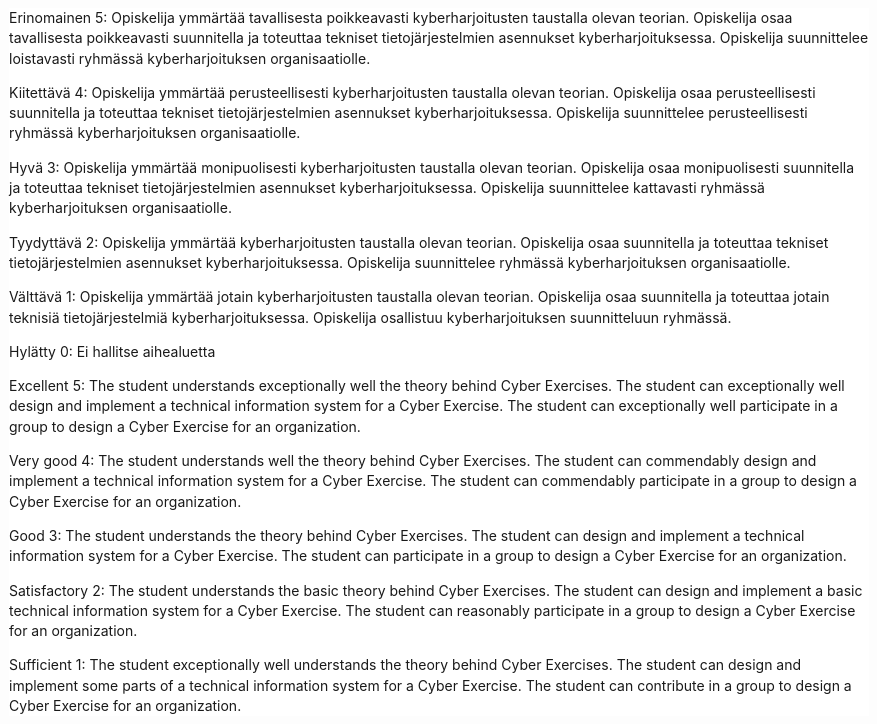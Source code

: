 Erinomainen 5: 
Opiskelija ymmärtää tavallisesta poikkeavasti kyberharjoitusten taustalla olevan teorian. 
Opiskelija osaa tavallisesta poikkeavasti suunnitella ja toteuttaa tekniset tietojärjestelmien asennukset kyberharjoituksessa.
Opiskelija suunnittelee loistavasti ryhmässä kyberharjoituksen organisaatiolle.

Kiitettävä 4: 
Opiskelija ymmärtää perusteellisesti kyberharjoitusten taustalla olevan teorian. 
Opiskelija osaa perusteellisesti suunnitella ja toteuttaa tekniset tietojärjestelmien asennukset kyberharjoituksessa.
Opiskelija suunnittelee perusteellisesti ryhmässä kyberharjoituksen organisaatiolle.

Hyvä 3: 
Opiskelija ymmärtää monipuolisesti kyberharjoitusten taustalla olevan teorian. 
Opiskelija osaa monipuolisesti suunnitella ja toteuttaa tekniset tietojärjestelmien asennukset kyberharjoituksessa.
Opiskelija suunnittelee kattavasti ryhmässä kyberharjoituksen organisaatiolle.

Tyydyttävä 2: 
Opiskelija ymmärtää kyberharjoitusten taustalla olevan teorian. 
Opiskelija osaa suunnitella ja toteuttaa tekniset tietojärjestelmien asennukset kyberharjoituksessa.
Opiskelija suunnittelee ryhmässä kyberharjoituksen organisaatiolle.

Välttävä 1: 
Opiskelija ymmärtää jotain kyberharjoitusten taustalla olevan teorian. 
Opiskelija osaa suunnitella ja toteuttaa jotain teknisiä tietojärjestelmiä kyberharjoituksessa.
Opiskelija osallistuu kyberharjoituksen suunnitteluun ryhmässä.

Hylätty 0: Ei hallitse aihealuetta

Excellent 5: 
The student understands exceptionally well the theory behind Cyber Exercises. 
The student can exceptionally well design and implement a technical information system for a Cyber Exercise.
The student can exceptionally well participate in a group to design a Cyber Exercise for an organization. 

Very good 4: 
The student understands well the theory behind Cyber Exercises. 
The student can commendably design and implement a technical information system for a Cyber Exercise.
The student can commendably participate in a group to design a Cyber Exercise for an organization. 

Good 3: 
The student understands the theory behind Cyber Exercises. 
The student can design and implement a technical information system for a Cyber Exercise.
The student can participate in a group to design a Cyber Exercise for an organization. 

Satisfactory 2: 
The student understands the basic theory behind Cyber Exercises. 
The student can design and implement a basic technical information system for a Cyber Exercise.
The student can reasonably participate in a group to design a Cyber Exercise for an organization. 

Sufficient 1: 
The student exceptionally well understands the theory behind Cyber Exercises. 
The student can design and implement some parts of a technical information system for a Cyber Exercise.
The student can contribute in a group to design a Cyber Exercise for an organization. 
